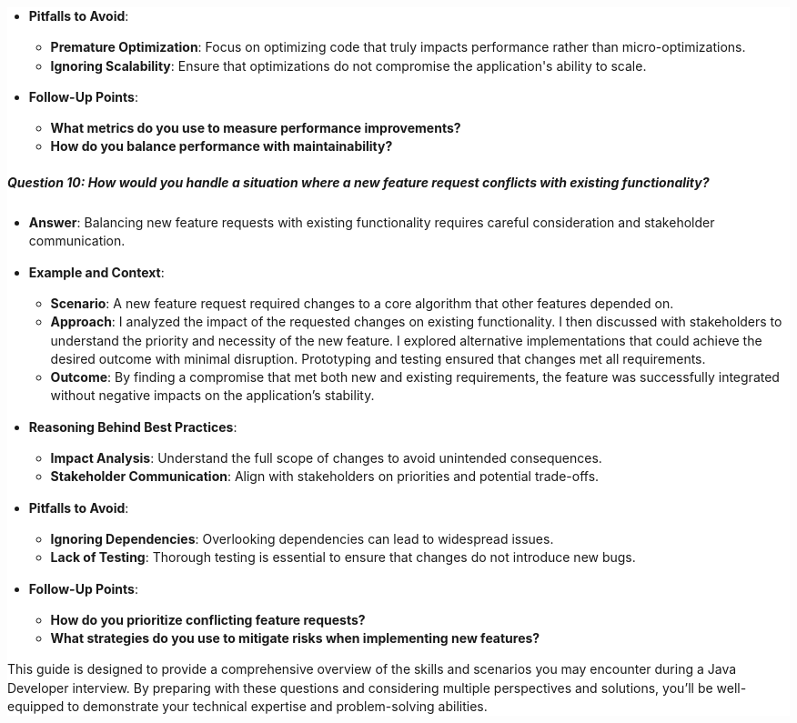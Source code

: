- **Pitfalls to Avoid**:
  - **Premature Optimization**: Focus on optimizing code that truly impacts performance rather than micro-optimizations.
  - **Ignoring Scalability**: Ensure that optimizations do not compromise the application's ability to scale.

- **Follow-Up Points**: 
  - **What metrics do you use to measure performance improvements?**
  - **How do you balance performance with maintainability?**

##### Question 10: How would you handle a situation where a new feature request conflicts with existing functionality?

- **Answer**: Balancing new feature requests with existing functionality requires careful consideration and stakeholder communication.

- **Example and Context**: 
  - **Scenario**: A new feature request required changes to a core algorithm that other features depended on.
  - **Approach**: I analyzed the impact of the requested changes on existing functionality. I then discussed with stakeholders to understand the priority and necessity of the new feature. I explored alternative implementations that could achieve the desired outcome with minimal disruption. Prototyping and testing ensured that changes met all requirements.
  - **Outcome**: By finding a compromise that met both new and existing requirements, the feature was successfully integrated without negative impacts on the application’s stability.

- **Reasoning Behind Best Practices**:
  - **Impact Analysis**: Understand the full scope of changes to avoid unintended consequences.
  - **Stakeholder Communication**: Align with stakeholders on priorities and potential trade-offs.

- **Pitfalls to Avoid**:
  - **Ignoring Dependencies**: Overlooking dependencies can lead to widespread issues.
  - **Lack of Testing**: Thorough testing is essential to ensure that changes do not introduce new bugs.

- **Follow-Up Points**: 
  - **How do you prioritize conflicting feature requests?**
  - **What strategies do you use to mitigate risks when implementing new features?**

This guide is designed to provide a comprehensive overview of the skills and scenarios you may encounter during a Java Developer interview. By preparing with these questions and considering multiple perspectives and solutions, you’ll be well-equipped to demonstrate your technical expertise and problem-solving abilities.